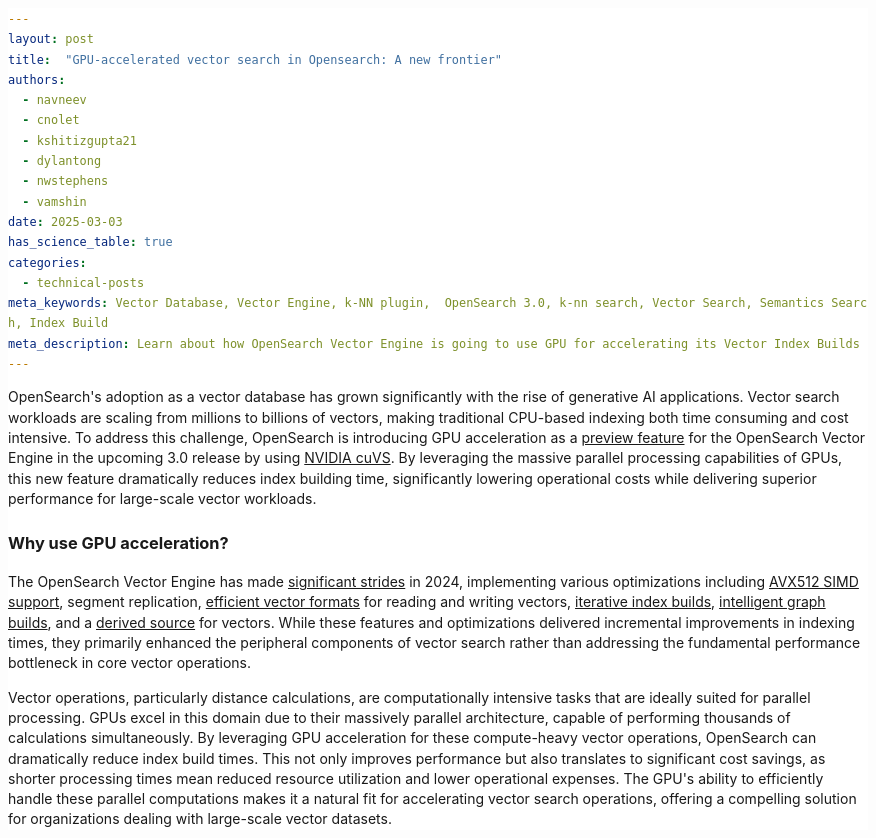 ```yaml
---
layout: post
title:  "GPU-accelerated vector search in Opensearch: A new frontier" 
authors:
  - navneev
  - cnolet
  - kshitizgupta21
  - dylantong
  - nwstephens
  - vamshin
date: 2025-03-03
has_science_table: true
categories:
  - technical-posts
meta_keywords: Vector Database, Vector Engine, k-NN plugin,  OpenSearch 3.0, k-nn search, Vector Search, Semantics Search, Index Build
meta_description: Learn about how OpenSearch Vector Engine is going to use GPU for accelerating its Vector Index Builds
---
```


OpenSearch's adoption as a vector database has grown significantly with the rise of generative AI applications. Vector search workloads are scaling from millions to billions of vectors, making traditional CPU-based indexing both time consuming and cost intensive. To address this challenge, OpenSearch is introducing GPU acceleration as a [preview feature](https://github.com/opensearch-project/k-NN/issues/2293) for the OpenSearch Vector Engine in the upcoming 3.0 release by using [NVIDIA cuVS](https://github.com/rapidsai/cuvs). By leveraging the massive parallel processing capabilities of GPUs, this new feature dramatically reduces index building time, significantly lowering operational costs while delivering superior performance for large-scale vector workloads.

### Why use GPU acceleration?

The OpenSearch Vector Engine has made [significant strides](https://github.com/opensearch-project/k-NN/issues/1599) in 2024, implementing various optimizations including [AVX512 SIMD support](https://github.com/opensearch-project/k-NN/issues/2056), segment replication, [efficient vector formats](https://github.com/opensearch-project/k-NN/issues/1853) for reading and writing vectors, [iterative index builds](https://github.com/opensearch-project/k-NN/issues/1938), [intelligent graph builds](https://github.com/opensearch-project/k-NN/issues/1942), and a [derived source](https://github.com/opensearch-project/k-NN/issues/2377) for vectors. While these features and optimizations delivered incremental improvements in indexing times, they primarily enhanced the peripheral components of vector search rather than addressing the fundamental performance bottleneck in core vector operations.

Vector operations, particularly distance calculations, are computationally intensive tasks that are ideally suited for parallel processing. GPUs excel in this domain due to their massively parallel architecture, capable of performing thousands of calculations simultaneously. By leveraging GPU acceleration for these compute-heavy vector operations, OpenSearch can dramatically reduce index build times. This not only improves performance but also translates to significant cost savings, as shorter processing times mean reduced resource utilization and lower operational expenses. The GPU's ability to efficiently handle these parallel computations makes it a natural fit for accelerating vector search operations, offering a compelling solution for organizations dealing with large-scale vector datasets.
